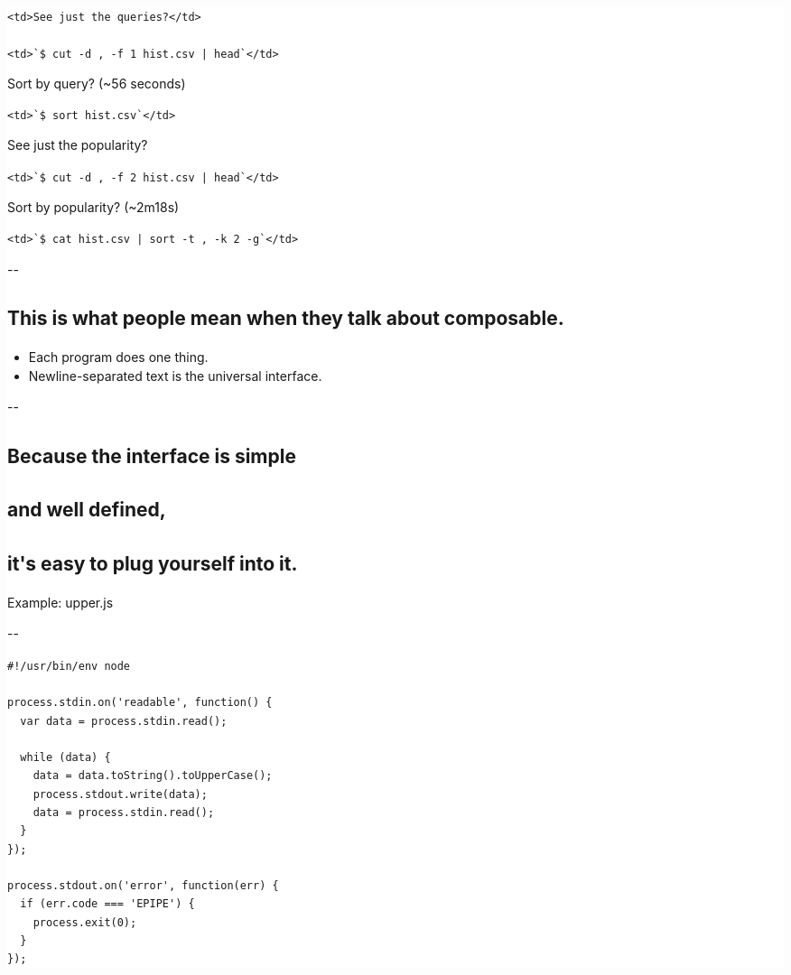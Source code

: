     <td>See just the queries?</td>

    <td>`$ cut -d , -f 1 hist.csv | head`</td>
  </tr>

  <tr>
    <td>Sort by query? (~56 seconds)</td>

    <td>`$ sort hist.csv`</td>
  </tr>

  <tr>
    <td>See just the popularity?</td>

    <td>`$ cut -d , -f 2 hist.csv | head`</td>
  </tr>

  <tr>
    <td>Sort by popularity? (~2m18s)</td>

    <td>`$ cat hist.csv | sort -t , -k 2 -g`</td>
  </tr>
</table>


--

## This is what people mean when they talk about composable.
- Each program does one thing.
- Newline-separated text is the universal interface.

--

## Because the interface is simple
## and well defined,
## it's easy to plug yourself into it.

Example: upper.js

--

    #!/usr/bin/env node

    process.stdin.on('readable', function() {
      var data = process.stdin.read();

      while (data) {
        data = data.toString().toUpperCase();
        process.stdout.write(data);
        data = process.stdin.read();
      }
    });

    process.stdout.on('error', function(err) {
      if (err.code === 'EPIPE') {
        process.exit(0);
      }
    });
